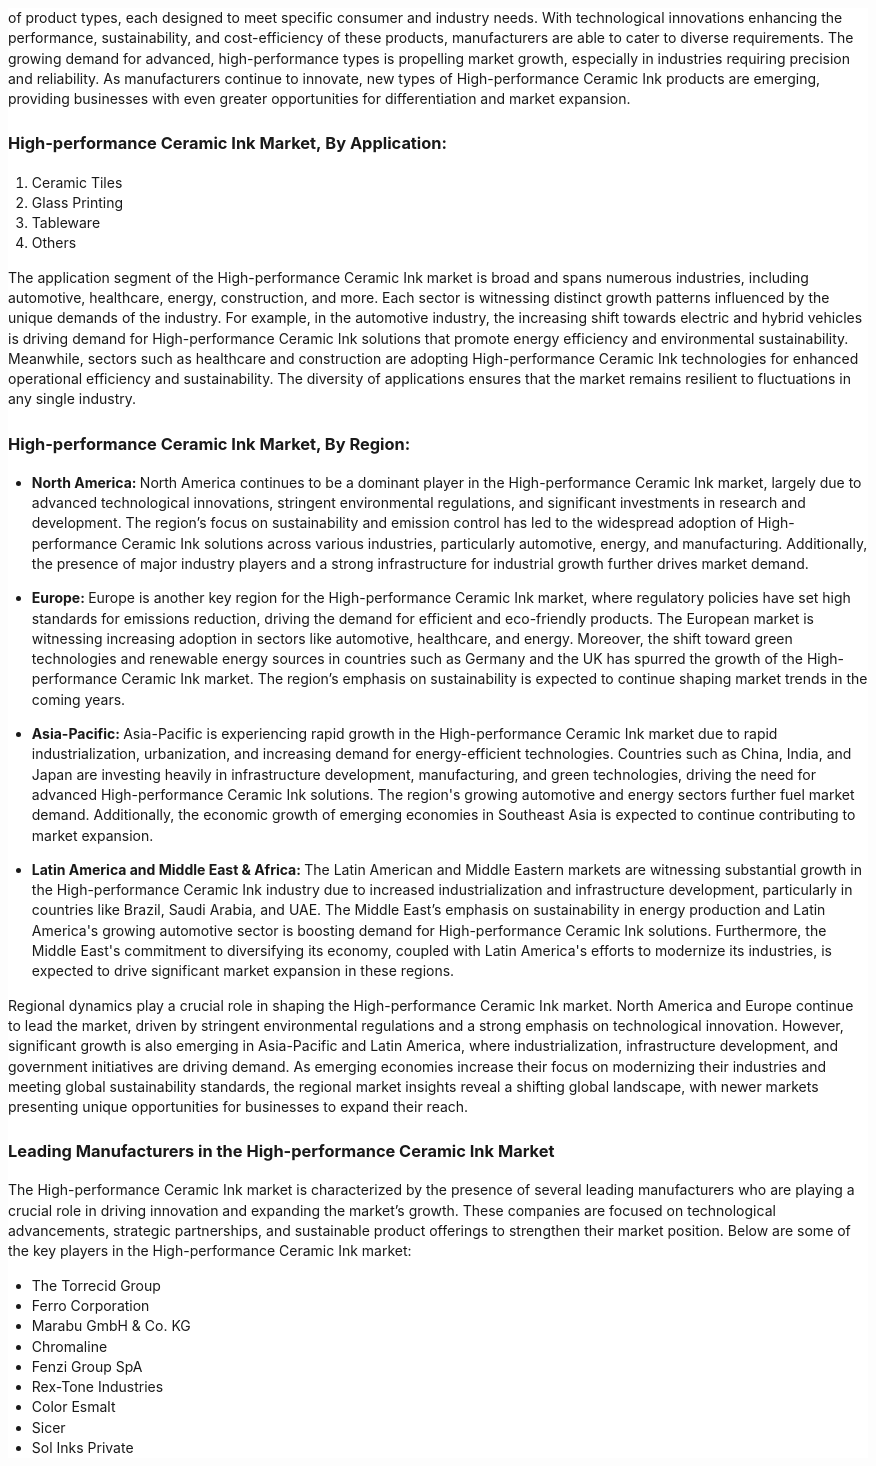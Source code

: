 of product types, each designed to meet specific consumer and industry needs. With technological innovations enhancing the performance, sustainability, and cost-efficiency of these products, manufacturers are able to cater to diverse requirements. The growing demand for advanced, high-performance types is propelling market growth, especially in industries requiring precision and reliability. As manufacturers continue to innovate, new types of High-performance Ceramic Ink products are emerging, providing businesses with even greater opportunities for differentiation and market expansion.</p><h3>High-performance Ceramic Ink Market,&nbsp;By Application:</h3><ol><li>Ceramic Tiles<li> Glass Printing<li> Tableware<li> Others</li></ol><p>The application segment of the High-performance Ceramic Ink market is broad and spans numerous industries, including automotive, healthcare, energy, construction, and more. Each sector is witnessing distinct growth patterns influenced by the unique demands of the industry. For example, in the automotive industry, the increasing shift towards electric and hybrid vehicles is driving demand for High-performance Ceramic Ink solutions that promote energy efficiency and environmental sustainability. Meanwhile, sectors such as healthcare and construction are adopting High-performance Ceramic Ink technologies for enhanced operational efficiency and sustainability. The diversity of applications ensures that the market remains resilient to fluctuations in any single industry.</p><h3>High-performance Ceramic Ink Market, By Region:</h3><ul><li><p><strong>North America:&nbsp;</strong>North America continues to be a dominant player in the High-performance Ceramic Ink market, largely due to advanced technological innovations, stringent environmental regulations, and significant investments in research and development. The region&rsquo;s focus on sustainability and emission control has led to the widespread adoption of High-performance Ceramic Ink solutions across various industries, particularly automotive, energy, and manufacturing. Additionally, the presence of major industry players and a strong infrastructure for industrial growth further drives market demand.</p></li><li><p><strong><strong>Europe:&nbsp;</strong></strong>Europe is another key region for the High-performance Ceramic Ink market, where regulatory policies have set high standards for emissions reduction, driving the demand for efficient and eco-friendly products. The European market is witnessing increasing adoption in sectors like automotive, healthcare, and energy. Moreover, the shift toward green technologies and renewable energy sources in countries such as Germany and the UK has spurred the growth of the High-performance Ceramic Ink market. The region&rsquo;s emphasis on sustainability is expected to continue shaping market trends in the coming years.</p></li><li><p><strong><strong>Asia-Pacific:&nbsp;</strong></strong>Asia-Pacific is experiencing rapid growth in the High-performance Ceramic Ink market due to rapid industrialization, urbanization, and increasing demand for energy-efficient technologies. Countries such as China, India, and Japan are investing heavily in infrastructure development, manufacturing, and green technologies, driving the need for advanced High-performance Ceramic Ink solutions. The region's growing automotive and energy sectors further fuel market demand. Additionally, the economic growth of emerging economies in Southeast Asia is expected to continue contributing to market expansion.</p></li><li><p><strong><strong>Latin America and Middle East &amp; Africa:&nbsp;</strong></strong>The Latin American and Middle Eastern markets are witnessing substantial growth in the High-performance Ceramic Ink industry due to increased industrialization and infrastructure development, particularly in countries like Brazil, Saudi Arabia, and UAE. The Middle East&rsquo;s emphasis on sustainability in energy production and Latin America's growing automotive sector is boosting demand for High-performance Ceramic Ink solutions. Furthermore, the Middle East's commitment to diversifying its economy, coupled with Latin America's efforts to modernize its industries, is expected to drive significant market expansion in these regions.</p></li></ul><p>Regional dynamics play a crucial role in shaping the High-performance Ceramic Ink market. North America and Europe continue to lead the market, driven by stringent environmental regulations and a strong emphasis on technological innovation. However, significant growth is also emerging in Asia-Pacific and Latin America, where industrialization, infrastructure development, and government initiatives are driving demand. As emerging economies increase their focus on modernizing their industries and meeting global sustainability standards, the regional market insights reveal a shifting global landscape, with newer markets presenting unique opportunities for businesses to expand their reach.</p><h3><strong>Leading Manufacturers in the High-performance Ceramic Ink Market</strong></h3><p>The High-performance Ceramic Ink market is characterized by the presence of several leading manufacturers who are playing a crucial role in driving innovation and expanding the market&rsquo;s growth. These companies are focused on technological advancements, strategic partnerships, and sustainable product offerings to strengthen their market position. Below are some of the key players in the High-performance Ceramic Ink market:</p></div><div class="article-main__content" data-test-id="publishing-text-block"><ul><li><span class="">The Torrecid Group<li> Ferro Corporation<li> Marabu GmbH & Co. KG<li> Chromaline<li> Fenzi Group SpA<li> Rex-Tone Industries<li> Color Esmalt<li> Sicer<li> Sol Inks Private